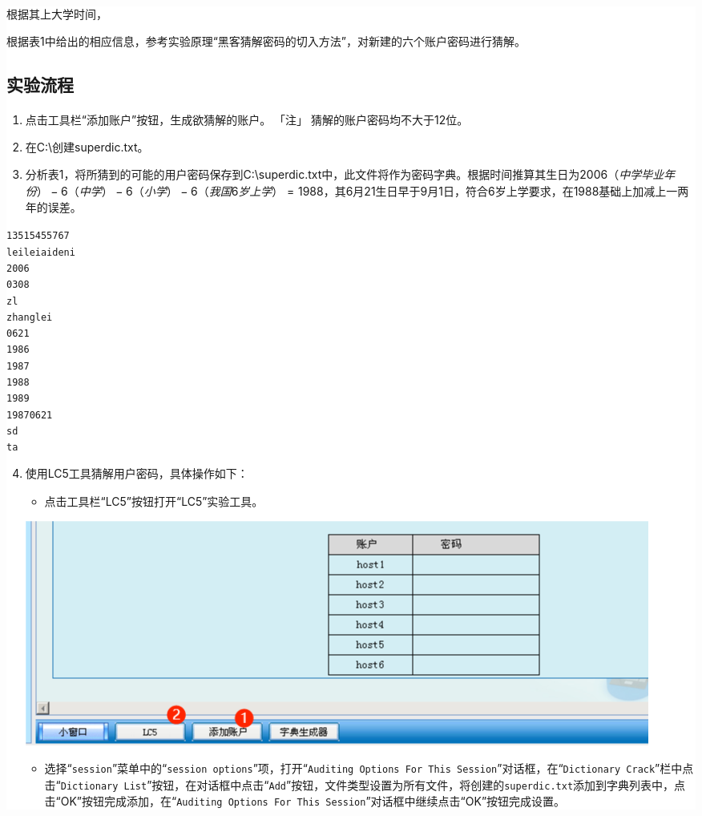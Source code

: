 根据其上大学时间，

根据表1中给出的相应信息，参考实验原理“黑客猜解密码的切入方法”，对新建的六个账户密码进行猜解。

## 实验流程

1. 点击工具栏“添加账户”按钮，生成欲猜解的账户。
       「注」 猜解的账户密码均不大于12位。

2. 在C:\创建superdic.txt。

3. 分析表1，将所猜到的可能的用户密码保存到C:\superdic.txt中，此文件将作为密码字典。根据时间推算其生日为$2006（中学毕业年份）-6（中学）-6（小学）-6（我国6岁上学）=1988$，其6月21生日早于9月1日，符合6岁上学要求，在1988基础上加减上一两年的误差。

```bash
13515455767
leileiaideni
2006
0308
zl
zhanglei
0621
1986
1987
1988
1989
19870621
sd
ta
```

4. 使用LC5工具猜解用户密码，具体操作如下：
   
   - 点击工具栏“LC5”按钮打开“LC5”实验工具。
   
   ![image](社会工程/2661728-20220328111225058-741169500.png)
   
   - 选择“`session`”菜单中的“`session options`”项，打开“`Auditing Options For This Session`”对话框，在“`Dictionary Crack`”栏中点击“`Dictionary List`”按钮，在对话框中点击“`Add`”按钮，文件类型设置为所有文件，将创建的`superdic.txt`添加到字典列表中，点击“OK”按钮完成添加，在“`Auditing Options For This Session`”对话框中继续点击“OK”按钮完成设置。
   